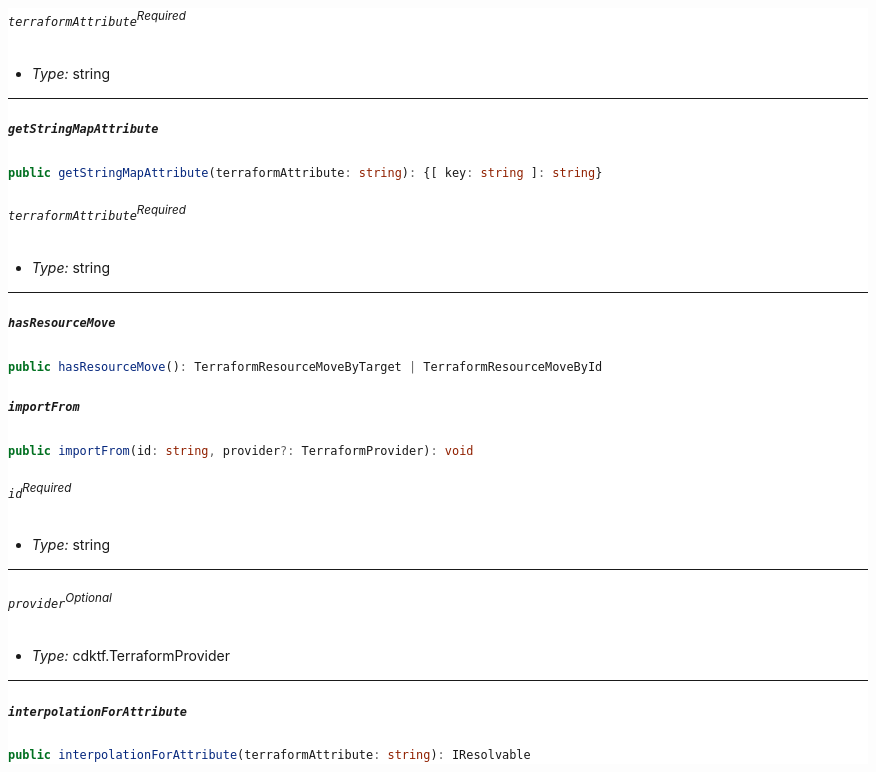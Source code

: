 ###### `terraformAttribute`<sup>Required</sup> <a name="terraformAttribute" id="@cdktf/provider-pagerduty.service.Service.getStringAttribute.parameter.terraformAttribute"></a>

- *Type:* string

---

##### `getStringMapAttribute` <a name="getStringMapAttribute" id="@cdktf/provider-pagerduty.service.Service.getStringMapAttribute"></a>

```typescript
public getStringMapAttribute(terraformAttribute: string): {[ key: string ]: string}
```

###### `terraformAttribute`<sup>Required</sup> <a name="terraformAttribute" id="@cdktf/provider-pagerduty.service.Service.getStringMapAttribute.parameter.terraformAttribute"></a>

- *Type:* string

---

##### `hasResourceMove` <a name="hasResourceMove" id="@cdktf/provider-pagerduty.service.Service.hasResourceMove"></a>

```typescript
public hasResourceMove(): TerraformResourceMoveByTarget | TerraformResourceMoveById
```

##### `importFrom` <a name="importFrom" id="@cdktf/provider-pagerduty.service.Service.importFrom"></a>

```typescript
public importFrom(id: string, provider?: TerraformProvider): void
```

###### `id`<sup>Required</sup> <a name="id" id="@cdktf/provider-pagerduty.service.Service.importFrom.parameter.id"></a>

- *Type:* string

---

###### `provider`<sup>Optional</sup> <a name="provider" id="@cdktf/provider-pagerduty.service.Service.importFrom.parameter.provider"></a>

- *Type:* cdktf.TerraformProvider

---

##### `interpolationForAttribute` <a name="interpolationForAttribute" id="@cdktf/provider-pagerduty.service.Service.interpolationForAttribute"></a>

```typescript
public interpolationForAttribute(terraformAttribute: string): IResolvable
```
